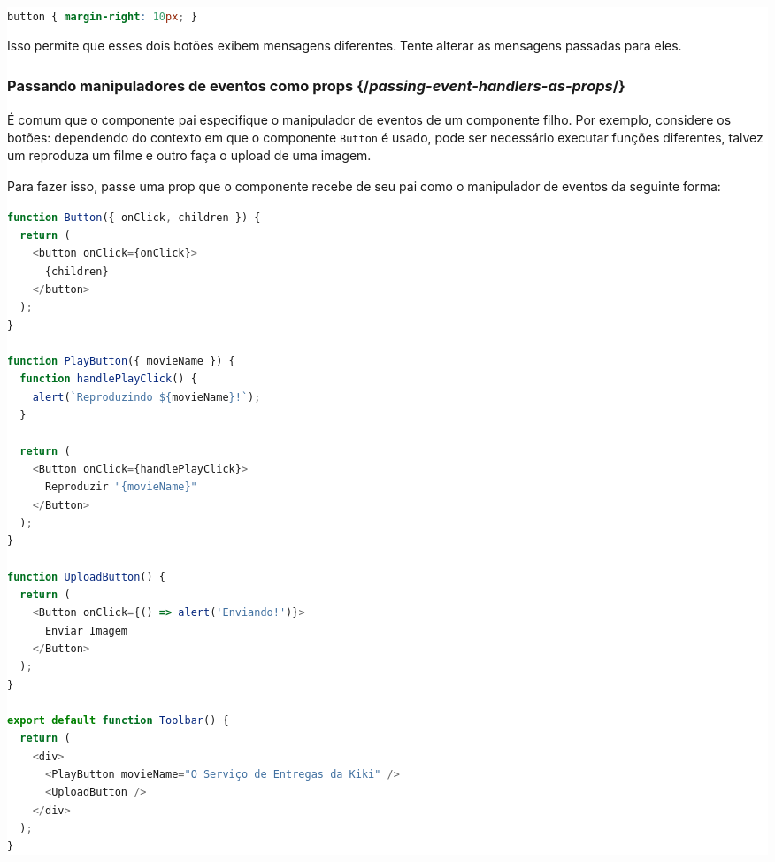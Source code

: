 ```css
button { margin-right: 10px; }
```

</Sandpack>

Isso permite que esses dois botões exibem mensagens diferentes. Tente alterar as mensagens passadas para eles.

### Passando manipuladores de eventos como props {/*passing-event-handlers-as-props*/}

É comum que o componente pai especifique o manipulador de eventos de um componente filho. Por exemplo, considere os botões: dependendo do contexto em que o componente `Button` é usado, pode ser necessário executar funções diferentes, talvez um reproduza um filme e outro faça o upload de uma imagem.

Para fazer isso, passe uma prop que o componente recebe de seu pai como o manipulador de eventos da seguinte forma:

<Sandpack>

```js
function Button({ onClick, children }) {
  return (
    <button onClick={onClick}>
      {children}
    </button>
  );
}

function PlayButton({ movieName }) {
  function handlePlayClick() {
    alert(`Reproduzindo ${movieName}!`);
  }

  return (
    <Button onClick={handlePlayClick}>
      Reproduzir "{movieName}"
    </Button>
  );
}

function UploadButton() {
  return (
    <Button onClick={() => alert('Enviando!')}>
      Enviar Imagem
    </Button>
  );
}

export default function Toolbar() {
  return (
    <div>
      <PlayButton movieName="O Serviço de Entregas da Kiki" />
      <UploadButton />
    </div>
  );
}
```
